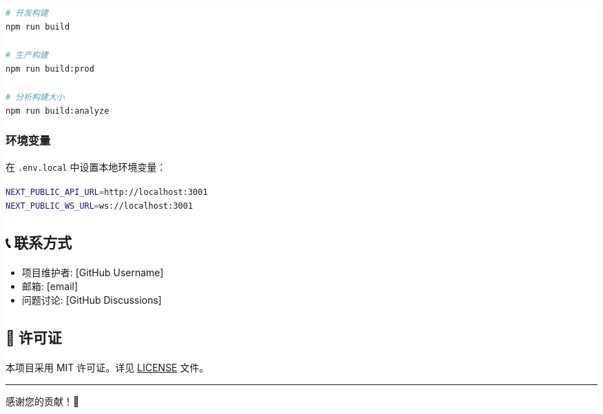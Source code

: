 ```bash
# 开发构建
npm run build

# 生产构建
npm run build:prod

# 分析构建大小
npm run build:analyze
```

### 环境变量

在 `.env.local` 中设置本地环境变量：

```bash
NEXT_PUBLIC_API_URL=http://localhost:3001
NEXT_PUBLIC_WS_URL=ws://localhost:3001
```

## 📞 联系方式

- 项目维护者: [GitHub Username]
- 邮箱: [email]
- 问题讨论: [GitHub Discussions]

## 📄 许可证

本项目采用 MIT 许可证。详见 [LICENSE](LICENSE) 文件。

---

感谢您的贡献！🎉